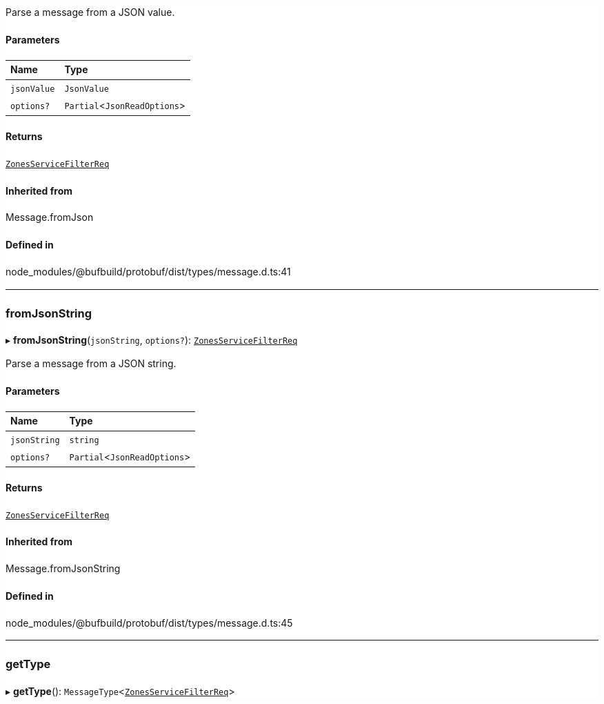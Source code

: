 Parse a message from a JSON value.

#### Parameters

| Name | Type |
| :------ | :------ |
| `jsonValue` | `JsonValue` |
| `options?` | `Partial`<`JsonReadOptions`\> |

#### Returns

[`ZonesServiceFilterReq`](ZonesServiceFilterReq.md)

#### Inherited from

Message.fromJson

#### Defined in

node_modules/@bufbuild/protobuf/dist/types/message.d.ts:41

___

### fromJsonString

▸ **fromJsonString**(`jsonString`, `options?`): [`ZonesServiceFilterReq`](ZonesServiceFilterReq.md)

Parse a message from a JSON string.

#### Parameters

| Name | Type |
| :------ | :------ |
| `jsonString` | `string` |
| `options?` | `Partial`<`JsonReadOptions`\> |

#### Returns

[`ZonesServiceFilterReq`](ZonesServiceFilterReq.md)

#### Inherited from

Message.fromJsonString

#### Defined in

node_modules/@bufbuild/protobuf/dist/types/message.d.ts:45

___

### getType

▸ **getType**(): `MessageType`<[`ZonesServiceFilterReq`](ZonesServiceFilterReq.md)\>
